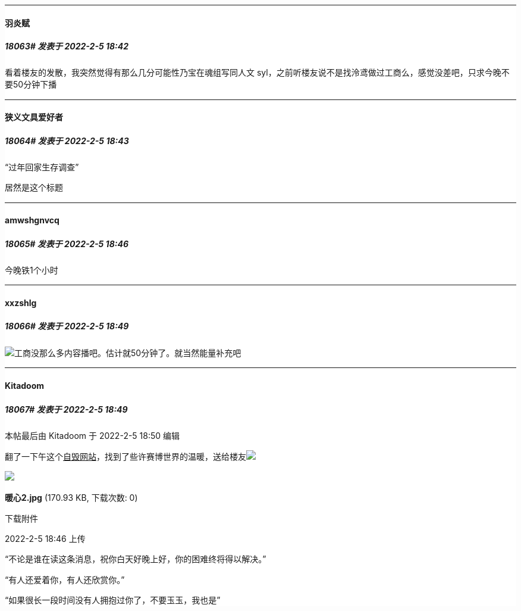 

*****

####  羽炎赋  
##### 18063#       发表于 2022-2-5 18:42

看着楼友的发散，我突然觉得有那么几分可能性乃宝在魂组写同人文
syl，之前听楼友说不是找泠鸢做过工商么，感觉没差吧，只求今晚不要50分钟下播

*****

####  狭义文具爱好者  
##### 18064#       发表于 2022-2-5 18:43

“过年回家生存调查”

居然是这个标题

*****

####  amwshgnvcq  
##### 18065#       发表于 2022-2-5 18:46

今晚铁1个小时

*****

####  xxzshlg  
##### 18066#       发表于 2022-2-5 18:49

<img src="https://static.saraba1st.com/image/smiley/bundam2017/003.png" referrerpolicy="no-referrer">工商没那么多内容播吧。估计就50分钟了。就当然能量补充吧

*****

####  Kitadoom  
##### 18067#       发表于 2022-2-5 18:49

 本帖最后由 Kitadoom 于 2022-2-5 18:50 编辑 

翻了一下午这个[自毁网站](https://www.thiswebsitewillselfdestruct.com/)，找到了些许赛博世界的温暖，送给楼友<img src="https://static.saraba1st.com/image/smiley/face2017/136.png" referrerpolicy="no-referrer">

<img src="https://img.saraba1st.com/forum/202202/05/184650n5i6a0qaxssqssis.jpg" referrerpolicy="no-referrer">

<strong>暖心2.jpg</strong> (170.93 KB, 下载次数: 0)

下载附件

2022-2-5 18:46 上传

“不论是谁在读这条消息，祝你白天好晚上好，你的困难终将得以解决。”

“有人还爱着你，有人还欣赏你。”

“如果很长一段时间没有人拥抱过你了，不要玉玉，我也是”
